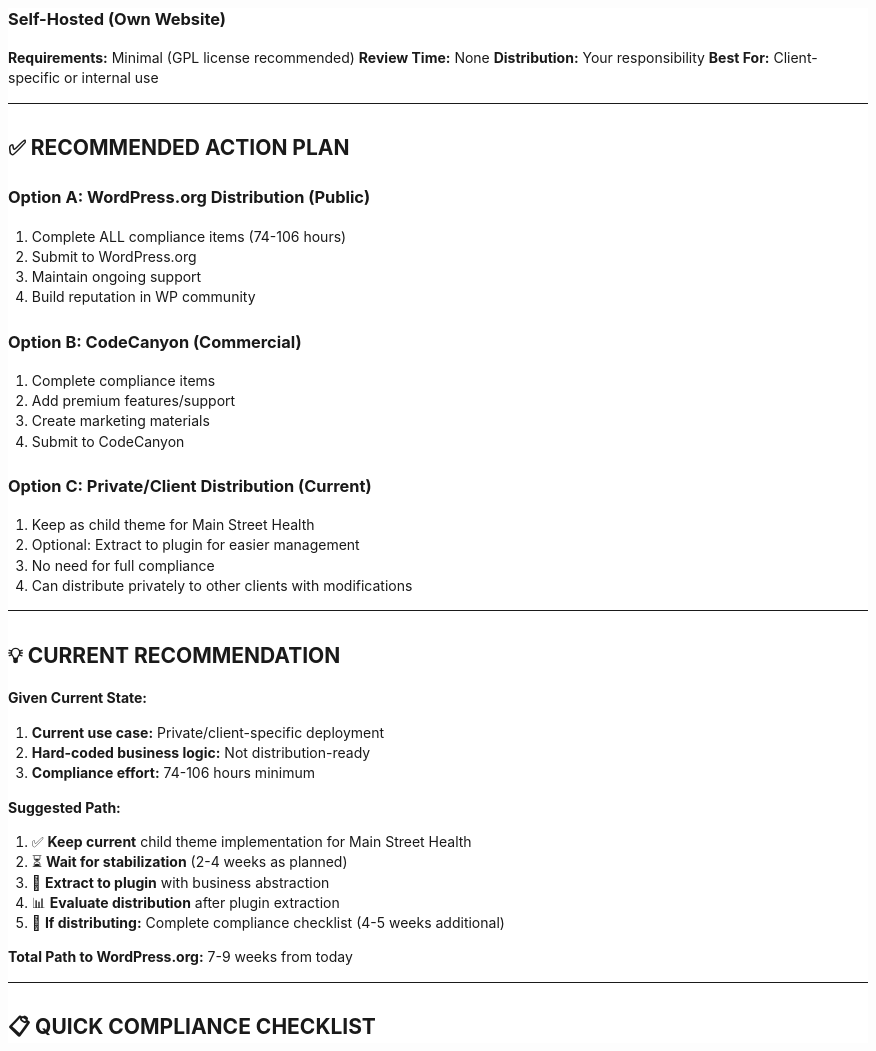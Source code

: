 ### Self-Hosted (Own Website)
**Requirements:** Minimal (GPL license recommended)
**Review Time:** None
**Distribution:** Your responsibility
**Best For:** Client-specific or internal use

---

## ✅ RECOMMENDED ACTION PLAN

### Option A: WordPress.org Distribution (Public)
1. Complete ALL compliance items (74-106 hours)
2. Submit to WordPress.org
3. Maintain ongoing support
4. Build reputation in WP community

### Option B: CodeCanyon (Commercial)
1. Complete compliance items
2. Add premium features/support
3. Create marketing materials
4. Submit to CodeCanyon

### Option C: Private/Client Distribution (Current)
1. Keep as child theme for Main Street Health
2. Optional: Extract to plugin for easier management
3. No need for full compliance
4. Can distribute privately to other clients with modifications

---

## 💡 CURRENT RECOMMENDATION

**Given Current State:**
1. **Current use case:** Private/client-specific deployment
2. **Hard-coded business logic:** Not distribution-ready
3. **Compliance effort:** 74-106 hours minimum

**Suggested Path:**
1. ✅ **Keep current** child theme implementation for Main Street Health
2. ⏳ **Wait for stabilization** (2-4 weeks as planned)
3. 🔄 **Extract to plugin** with business abstraction
4. 📊 **Evaluate distribution** after plugin extraction
5. 🚀 **If distributing:** Complete compliance checklist (4-5 weeks additional)

**Total Path to WordPress.org:** 7-9 weeks from today

---

## 📋 QUICK COMPLIANCE CHECKLIST
